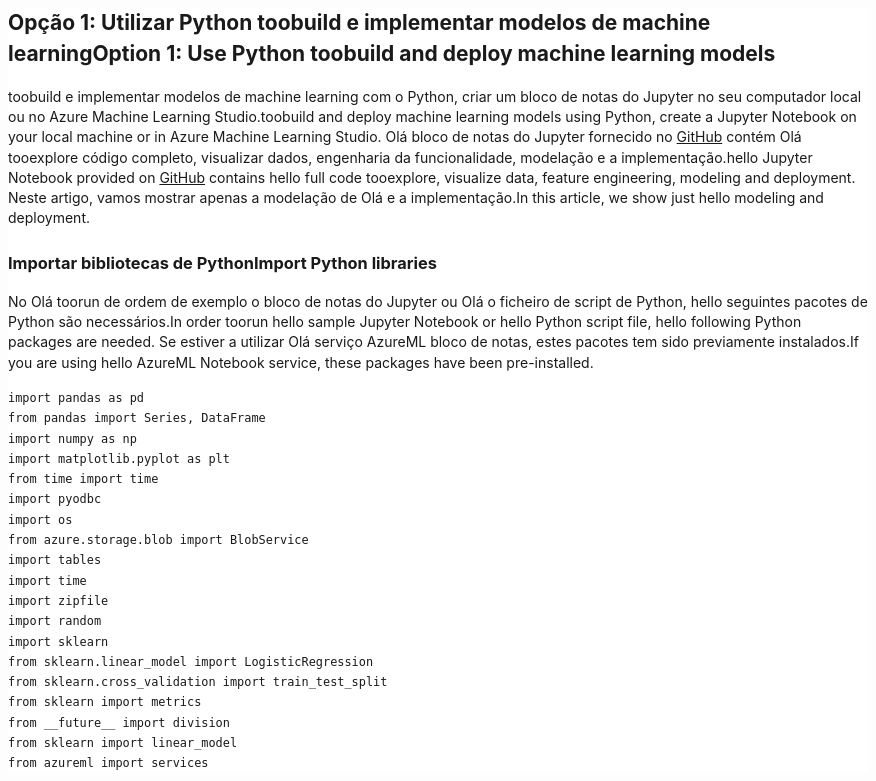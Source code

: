 ## <a name="option-1-use-python-toobuild-and-deploy-machine-learning-models"></a><span data-ttu-id="0b1aa-255">Opção 1: Utilizar Python toobuild e implementar modelos de machine learning</span><span class="sxs-lookup"><span data-stu-id="0b1aa-255">Option 1: Use Python toobuild and deploy machine learning models</span></span>
<span data-ttu-id="0b1aa-256">toobuild e implementar modelos de machine learning com o Python, criar um bloco de notas do Jupyter no seu computador local ou no Azure Machine Learning Studio.</span><span class="sxs-lookup"><span data-stu-id="0b1aa-256">toobuild and deploy machine learning models using Python, create a Jupyter Notebook on your local machine or in Azure Machine Learning Studio.</span></span> <span data-ttu-id="0b1aa-257">Olá bloco de notas do Jupyter fornecido no [GitHub](https://github.com/Azure/Azure-MachineLearning-DataScience/tree/master/Misc/AzureDataLakeWalkthrough) contém Olá tooexplore código completo, visualizar dados, engenharia da funcionalidade, modelação e a implementação.</span><span class="sxs-lookup"><span data-stu-id="0b1aa-257">hello Jupyter Notebook  provided on [GitHub](https://github.com/Azure/Azure-MachineLearning-DataScience/tree/master/Misc/AzureDataLakeWalkthrough) contains hello full code tooexplore, visualize data, feature engineering, modeling and deployment.</span></span> <span data-ttu-id="0b1aa-258">Neste artigo, vamos mostrar apenas a modelação de Olá e a implementação.</span><span class="sxs-lookup"><span data-stu-id="0b1aa-258">In this article, we show just hello modeling and deployment.</span></span> 

### <a name="import-python-libraries"></a><span data-ttu-id="0b1aa-259">Importar bibliotecas de Python</span><span class="sxs-lookup"><span data-stu-id="0b1aa-259">Import Python libraries</span></span>
<span data-ttu-id="0b1aa-260">No Olá toorun de ordem de exemplo o bloco de notas do Jupyter ou Olá o ficheiro de script de Python, hello seguintes pacotes de Python são necessários.</span><span class="sxs-lookup"><span data-stu-id="0b1aa-260">In order toorun hello sample Jupyter Notebook or hello Python script file, hello following Python packages are needed.</span></span> <span data-ttu-id="0b1aa-261">Se estiver a utilizar Olá serviço AzureML bloco de notas, estes pacotes tem sido previamente instalados.</span><span class="sxs-lookup"><span data-stu-id="0b1aa-261">If you are using hello AzureML Notebook service, these packages have been pre-installed.</span></span>

    import pandas as pd
    from pandas import Series, DataFrame
    import numpy as np
    import matplotlib.pyplot as plt
    from time import time
    import pyodbc
    import os
    from azure.storage.blob import BlobService
    import tables
    import time
    import zipfile
    import random
    import sklearn
    from sklearn.linear_model import LogisticRegression
    from sklearn.cross_validation import train_test_split
    from sklearn import metrics
    from __future__ import division
    from sklearn import linear_model
    from azureml import services
